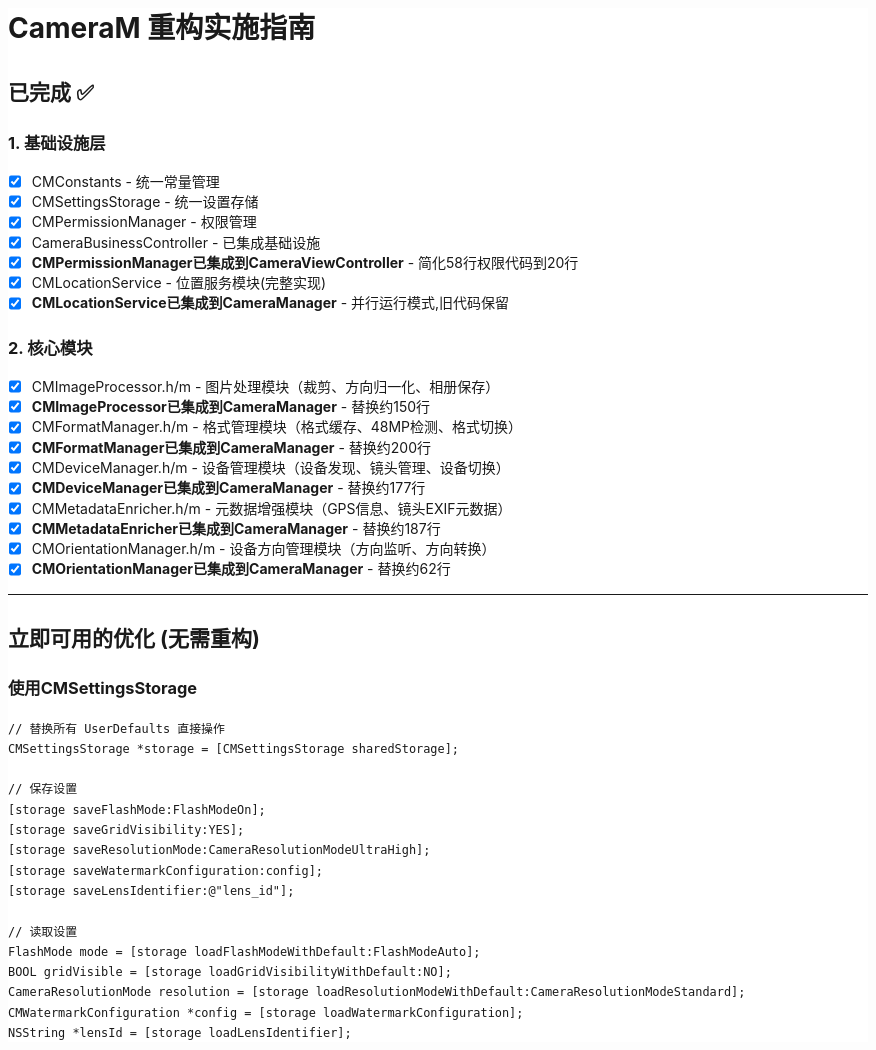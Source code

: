 # CameraM 重构实施指南

## 已完成 ✅

### 1. 基础设施层
- [x] CMConstants - 统一常量管理
- [x] CMSettingsStorage - 统一设置存储
- [x] CMPermissionManager - 权限管理
- [x] CameraBusinessController - 已集成基础设施
- [x] **CMPermissionManager已集成到CameraViewController** - 简化58行权限代码到20行
- [x] CMLocationService - 位置服务模块(完整实现)
- [x] **CMLocationService已集成到CameraManager** - 并行运行模式,旧代码保留

### 2. 核心模块
- [x] CMImageProcessor.h/m - 图片处理模块（裁剪、方向归一化、相册保存）
- [x] **CMImageProcessor已集成到CameraManager** - 替换约150行
- [x] CMFormatManager.h/m - 格式管理模块（格式缓存、48MP检测、格式切换）
- [x] **CMFormatManager已集成到CameraManager** - 替换约200行
- [x] CMDeviceManager.h/m - 设备管理模块（设备发现、镜头管理、设备切换）
- [x] **CMDeviceManager已集成到CameraManager** - 替换约177行
- [x] CMMetadataEnricher.h/m - 元数据增强模块（GPS信息、镜头EXIF元数据）
- [x] **CMMetadataEnricher已集成到CameraManager** - 替换约187行
- [x] CMOrientationManager.h/m - 设备方向管理模块（方向监听、方向转换）
- [x] **CMOrientationManager已集成到CameraManager** - 替换约62行

---

## 立即可用的优化 (无需重构)

### 使用CMSettingsStorage
```objc
// 替换所有 UserDefaults 直接操作
CMSettingsStorage *storage = [CMSettingsStorage sharedStorage];

// 保存设置
[storage saveFlashMode:FlashModeOn];
[storage saveGridVisibility:YES];
[storage saveResolutionMode:CameraResolutionModeUltraHigh];
[storage saveWatermarkConfiguration:config];
[storage saveLensIdentifier:@"lens_id"];

// 读取设置
FlashMode mode = [storage loadFlashModeWithDefault:FlashModeAuto];
BOOL gridVisible = [storage loadGridVisibilityWithDefault:NO];
CameraResolutionMode resolution = [storage loadResolutionModeWithDefault:CameraResolutionModeStandard];
CMWatermarkConfiguration *config = [storage loadWatermarkConfiguration];
NSString *lensId = [storage loadLensIdentifier];
```
